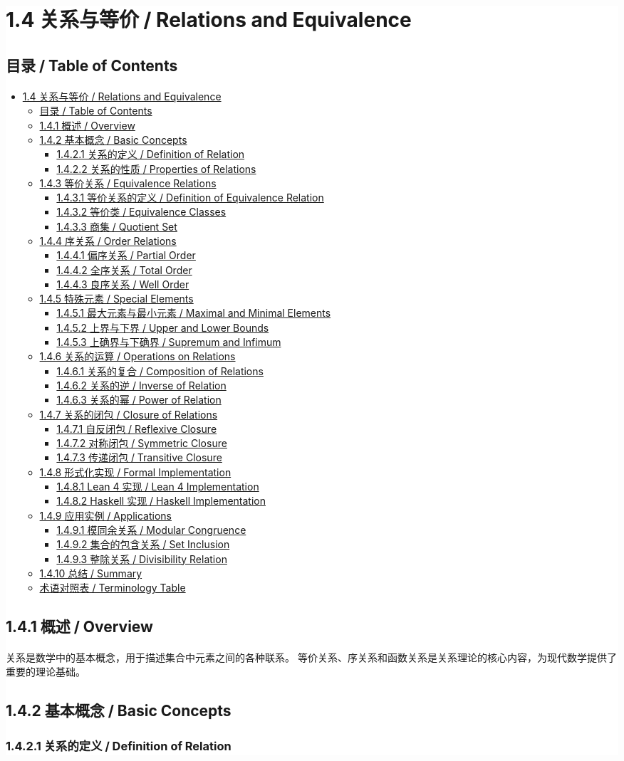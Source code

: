 # 1.4 关系与等价 / Relations and Equivalence

## 目录 / Table of Contents

- [1.4 关系与等价 / Relations and Equivalence](#14-关系与等价--relations-and-equivalence)
  - [目录 / Table of Contents](#目录--table-of-contents)
  - [1.4.1 概述 / Overview](#141-概述--overview)
  - [1.4.2 基本概念 / Basic Concepts](#142-基本概念--basic-concepts)
    - [1.4.2.1 关系的定义 / Definition of Relation](#1421-关系的定义--definition-of-relation)
    - [1.4.2.2 关系的性质 / Properties of Relations](#1422-关系的性质--properties-of-relations)
  - [1.4.3 等价关系 / Equivalence Relations](#143-等价关系--equivalence-relations)
    - [1.4.3.1 等价关系的定义 / Definition of Equivalence Relation](#1431-等价关系的定义--definition-of-equivalence-relation)
    - [1.4.3.2 等价类 / Equivalence Classes](#1432-等价类--equivalence-classes)
    - [1.4.3.3 商集 / Quotient Set](#1433-商集--quotient-set)
  - [1.4.4 序关系 / Order Relations](#144-序关系--order-relations)
    - [1.4.4.1 偏序关系 / Partial Order](#1441-偏序关系--partial-order)
    - [1.4.4.2 全序关系 / Total Order](#1442-全序关系--total-order)
    - [1.4.4.3 良序关系 / Well Order](#1443-良序关系--well-order)
  - [1.4.5 特殊元素 / Special Elements](#145-特殊元素--special-elements)
    - [1.4.5.1 最大元素与最小元素 / Maximal and Minimal Elements](#1451-最大元素与最小元素--maximal-and-minimal-elements)
    - [1.4.5.2 上界与下界 / Upper and Lower Bounds](#1452-上界与下界--upper-and-lower-bounds)
    - [1.4.5.3 上确界与下确界 / Supremum and Infimum](#1453-上确界与下确界--supremum-and-infimum)
  - [1.4.6 关系的运算 / Operations on Relations](#146-关系的运算--operations-on-relations)
    - [1.4.6.1 关系的复合 / Composition of Relations](#1461-关系的复合--composition-of-relations)
    - [1.4.6.2 关系的逆 / Inverse of Relation](#1462-关系的逆--inverse-of-relation)
    - [1.4.6.3 关系的幂 / Power of Relation](#1463-关系的幂--power-of-relation)
  - [1.4.7 关系的闭包 / Closure of Relations](#147-关系的闭包--closure-of-relations)
    - [1.4.7.1 自反闭包 / Reflexive Closure](#1471-自反闭包--reflexive-closure)
    - [1.4.7.2 对称闭包 / Symmetric Closure](#1472-对称闭包--symmetric-closure)
    - [1.4.7.3 传递闭包 / Transitive Closure](#1473-传递闭包--transitive-closure)
  - [1.4.8 形式化实现 / Formal Implementation](#148-形式化实现--formal-implementation)
    - [1.4.8.1 Lean 4 实现 / Lean 4 Implementation](#1481-lean-4-实现--lean-4-implementation)
    - [1.4.8.2 Haskell 实现 / Haskell Implementation](#1482-haskell-实现--haskell-implementation)
  - [1.4.9 应用实例 / Applications](#149-应用实例--applications)
    - [1.4.9.1 模同余关系 / Modular Congruence](#1491-模同余关系--modular-congruence)
    - [1.4.9.2 集合的包含关系 / Set Inclusion](#1492-集合的包含关系--set-inclusion)
    - [1.4.9.3 整除关系 / Divisibility Relation](#1493-整除关系--divisibility-relation)
  - [1.4.10 总结 / Summary](#1410-总结--summary)
  - [术语对照表 / Terminology Table](#术语对照表--terminology-table)

## 1.4.1 概述 / Overview

关系是数学中的基本概念，用于描述集合中元素之间的各种联系。
等价关系、序关系和函数关系是关系理论的核心内容，为现代数学提供了重要的理论基础。

## 1.4.2 基本概念 / Basic Concepts

### 1.4.2.1 关系的定义 / Definition of Relation
